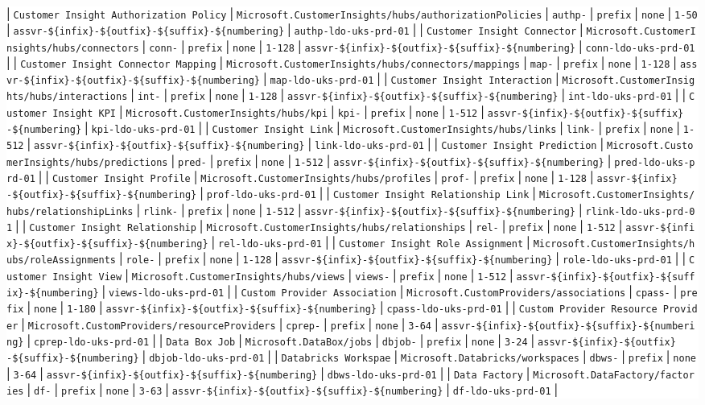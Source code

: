 |        `Customer Insight Authorization Policy`        |            `Microsoft.CustomerInsights/hubs/authorizationPolicies`            |    `authp-`    |             `prefix`              |            `none`            |          `1-50`          |  `assvr-${infix}-${outfix}-${suffix}-${numbering}`  |        `authp-ldo-uks-prd-01`         |
|             `Customer Insight Connector`              |                 `Microsoft.CustomerInsights/hubs/connectors`                  |    `conn-`     |             `prefix`              |            `none`            |         `1-128`          |  `assvr-${infix}-${outfix}-${suffix}-${numbering}`  |         `conn-ldo-uks-prd-01`         |
|         `Customer Insight Connector Mapping`          |             `Microsoft.CustomerInsights/hubs/connectors/mappings`             |     `map-`     |             `prefix`              |            `none`            |         `1-128`          |  `assvr-${infix}-${outfix}-${suffix}-${numbering}`  |         `map-ldo-uks-prd-01`          |
|            `Customer Insight Interaction`             |                `Microsoft.CustomerInsights/hubs/interactions`                 |     `int-`     |             `prefix`              |            `none`            |         `1-128`          |  `assvr-${infix}-${outfix}-${suffix}-${numbering}`  |         `int-ldo-uks-prd-01`          |
|                `Customer Insight KPI`                 |                     `Microsoft.CustomerInsights/hubs/kpi`                     |     `kpi-`     |             `prefix`              |            `none`            |         `1-512`          |  `assvr-${infix}-${outfix}-${suffix}-${numbering}`  |         `kpi-ldo-uks-prd-01`          |
|                `Customer Insight Link`                |                    `Microsoft.CustomerInsights/hubs/links`                    |    `link-`     |             `prefix`              |            `none`            |         `1-512`          |  `assvr-${infix}-${outfix}-${suffix}-${numbering}`  |         `link-ldo-uks-prd-01`         |
|             `Customer Insight Prediction`             |                 `Microsoft.CustomerInsights/hubs/predictions`                 |    `pred-`     |             `prefix`              |            `none`            |         `1-512`          |  `assvr-${infix}-${outfix}-${suffix}-${numbering}`  |         `pred-ldo-uks-prd-01`         |
|              `Customer Insight Profile`               |                  `Microsoft.CustomerInsights/hubs/profiles`                   |    `prof-`     |             `prefix`              |            `none`            |         `1-128`          |  `assvr-${infix}-${outfix}-${suffix}-${numbering}`  |         `prof-ldo-uks-prd-01`         |
|         `Customer Insight Relationship Link`          |              `Microsoft.CustomerInsights/hubs/relationshipLinks`              |    `rlink-`    |             `prefix`              |            `none`            |         `1-512`          |  `assvr-${infix}-${outfix}-${suffix}-${numbering}`  |        `rlink-ldo-uks-prd-01`         |
|            `Customer Insight Relationship`            |                `Microsoft.CustomerInsights/hubs/relationships`                |     `rel-`     |             `prefix`              |            `none`            |         `1-512`          |  `assvr-${infix}-${outfix}-${suffix}-${numbering}`  |         `rel-ldo-uks-prd-01`          |
|          `Customer Insight Role Assignment`           |               `Microsoft.CustomerInsights/hubs/roleAssignments`               |    `role-`     |             `prefix`              |            `none`            |         `1-128`          |  `assvr-${infix}-${outfix}-${suffix}-${numbering}`  |         `role-ldo-uks-prd-01`         |
|                `Customer Insight View`                |                    `Microsoft.CustomerInsights/hubs/views`                    |    `views-`    |             `prefix`              |            `none`            |         `1-512`          |  `assvr-${infix}-${outfix}-${suffix}-${numbering}`  |        `views-ldo-uks-prd-01`         |
|             `Custom Provider Association`             |                   `Microsoft.CustomProviders/associations`                    |    `cpass-`    |             `prefix`              |            `none`            |         `1-180`          |  `assvr-${infix}-${outfix}-${suffix}-${numbering}`  |        `cpass-ldo-uks-prd-01`         |
|          `Custom Provider Resource Provider`          |                 `Microsoft.CustomProviders/resourceProviders`                 |    `cprep-`    |             `prefix`              |            `none`            |          `3-64`          |  `assvr-${infix}-${outfix}-${suffix}-${numbering}`  |        `cprep-ldo-uks-prd-01`         |
|                    `Data Box Job`                     |                           `Microsoft.DataBox/jobs`                            |    `dbjob-`    |             `prefix`              |            `none`            |          `3-24`          |  `assvr-${infix}-${outfix}-${suffix}-${numbering}`  |        `dbjob-ldo-uks-prd-01`         |
|                 `Databricks Workspae`                 |                       `Microsoft.Databricks/workspaces`                       |    `dbws-`     |             `prefix`              |            `none`            |          `3-64`          |  `assvr-${infix}-${outfix}-${suffix}-${numbering}`  |         `dbws-ldo-uks-prd-01`         |
|                    `Data Factory`                     |                       `Microsoft.DataFactory/factories`                       |     `df-`      |             `prefix`              |            `none`            |          `3-63`          |  `assvr-${infix}-${outfix}-${suffix}-${numbering}`  |          `df-ldo-uks-prd-01`          |
